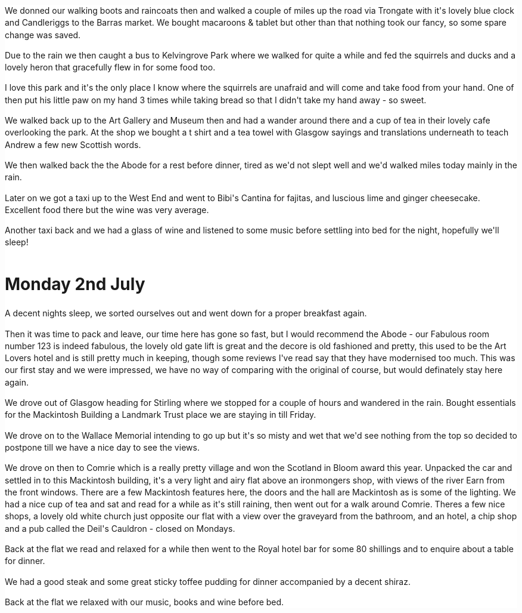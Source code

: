 We donned our walking boots and raincoats then and walked a couple of miles up the road via Trongate with it's lovely blue clock and Candleriggs to the Barras market. We bought macaroons & tablet but other than that nothing took our fancy, so some spare change was saved.

Due to the rain we then caught a bus to Kelvingrove Park where we walked for quite a while and fed the squirrels and ducks and a lovely heron that gracefully flew in for some food too.

I love this park and it's the only place I know where the squirrels are unafraid and will come and take food from your hand. One of then put his little paw on my hand 3 times while taking bread so that I didn't take my hand away - so sweet.

We walked back up to the Art Gallery and Museum then and had a wander around there and a cup of tea in their lovely cafe overlooking the park. At the shop we bought a t shirt and a tea towel with Glasgow sayings and translations underneath to teach Andrew a few new Scottish words.

We then walked back the the Abode for a rest before dinner, tired as we'd not slept well and we'd walked miles today mainly in the rain.

Later on we got a taxi up to the West End and went to Bibi's Cantina for fajitas, and luscious lime and ginger cheesecake. Excellent food there but the wine was very average.

Another taxi back and we had a glass of wine and listened to some music before settling into bed for the night, hopefully we'll sleep!

Monday 2nd July
=
A decent nights sleep, we sorted ourselves out and went down for a proper breakfast again.

Then it was time to pack and leave, our time here has gone so fast, but I would recommend the Abode - our Fabulous room number 123 is indeed fabulous, the lovely old gate lift is great and the decore is old fashioned and pretty, this used to be the Art Lovers hotel and is still pretty much in keeping, though some reviews I've read say that they have modernised too much. This was our first stay and we were impressed, we have no way of comparing with the original of course, but would definately stay here again.

We drove out of Glasgow heading for Stirling where we stopped for a couple of hours and wandered in the rain. Bought essentials for the Mackintosh Building a Landmark Trust place we are staying in till Friday.

We drove on to the Wallace Memorial intending to go up but it's so misty and wet that we'd see nothing from the top so decided to postpone till we have a nice day to see the views.

We drove on then to Comrie which is a really pretty village and won the Scotland in Bloom award this year. Unpacked the car and settled in to this Mackintosh building, it's a very light and airy flat above an ironmongers shop, with views of the river Earn from the front windows. There are a few Mackintosh features here, the doors and the hall are Mackintosh as is some of the lighting. We had a nice cup of tea and sat and read for a while as it's still raining, then went out for a walk around Comrie. Theres a few nice shops, a lovely old white church just opposite our flat with a view over the graveyard from the bathroom, and an hotel, a chip shop and a pub called the Deil's Cauldron - closed on Mondays.

Back at the flat we read and relaxed for a while then went to the Royal hotel bar for some 80 shillings and to enquire about a table for dinner.

We had a good steak and some great sticky toffee pudding for dinner accompanied by a decent shiraz.

Back at the flat we relaxed with our music, books and wine before bed.
